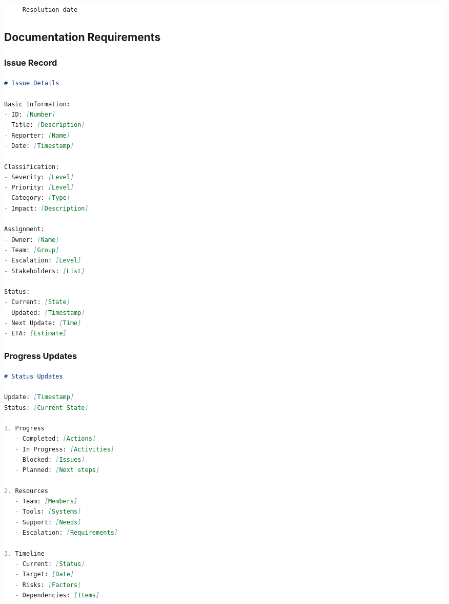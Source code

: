```markdown
   - Resolution date
```

## Documentation Requirements

### Issue Record
```markdown
# Issue Details

Basic Information:
- ID: [Number]
- Title: [Description]
- Reporter: [Name]
- Date: [Timestamp]

Classification:
- Severity: [Level]
- Priority: [Level]
- Category: [Type]
- Impact: [Description]

Assignment:
- Owner: [Name]
- Team: [Group]
- Escalation: [Level]
- Stakeholders: [List]

Status:
- Current: [State]
- Updated: [Timestamp]
- Next Update: [Time]
- ETA: [Estimate]
```

### Progress Updates
```markdown
# Status Updates

Update: [Timestamp]
Status: [Current State]

1. Progress
   - Completed: [Actions]
   - In Progress: [Activities]
   - Blocked: [Issues]
   - Planned: [Next steps]

2. Resources
   - Team: [Members]
   - Tools: [Systems]
   - Support: [Needs]
   - Escalation: [Requirements]

3. Timeline
   - Current: [Status]
   - Target: [Date]
   - Risks: [Factors]
   - Dependencies: [Items]
```

